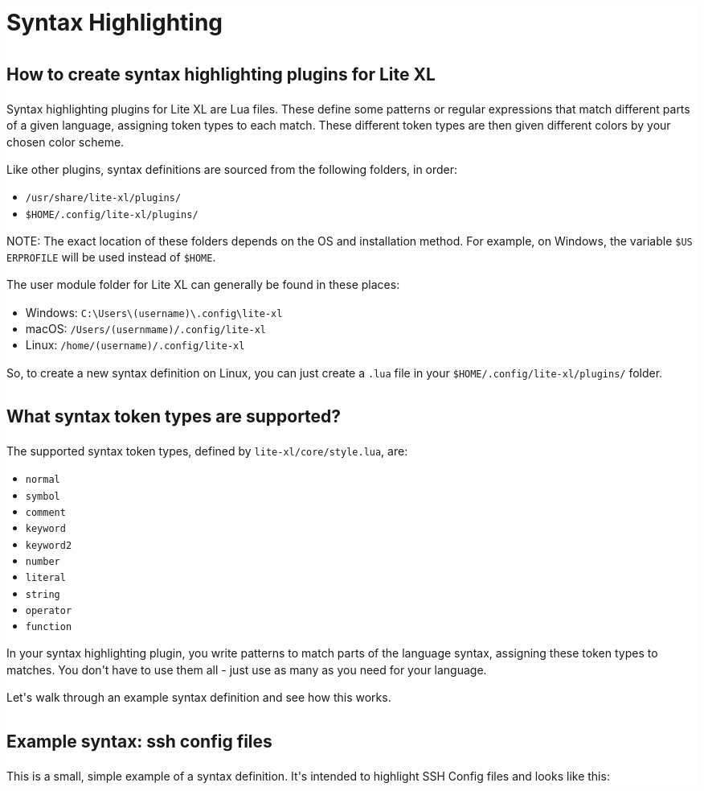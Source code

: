 # Syntax Highlighting

## How to create syntax highlighting plugins for Lite XL

Syntax highlighting plugins for Lite XL are Lua files.
These define some patterns or regular expressions that
match different parts of a given language,
assigning token types to each match.
These different token types are then given different colors by your chosen color scheme.

Like other plugins, syntax definitions are sourced from the following folders,
in order:

- `/usr/share/lite-xl/plugins/`
- `$HOME/.config/lite-xl/plugins/`

NOTE: The exact location of these folders depends on the OS and installation method.
For example, on Windows, the variable `$USERPROFILE` will be used instead of `$HOME`.

The user module folder for Lite XL can generally be found in these places:

- Windows: `C:\Users\(username)\.config\lite-xl`
- macOS: `/Users/(usernmame)/.config/lite-xl`
- Linux: `/home/(username)/.config/lite-xl`

So, to create a new syntax definition on Linux,
you can just create a `.lua` file in your `$HOME/.config/lite-xl/plugins/` folder.

## What syntax token types are supported?

The supported syntax token types, defined by `lite-xl/core/style.lua`, are:

- `normal`
- `symbol`
- `comment`
- `keyword`
- `keyword2`
- `number`
- `literal`
- `string`
- `operator`
- `function`

In your syntax highlighting plugin,
you write patterns to match parts of the language syntax,
assigning these token types to matches.
You don't have to use them all - just use as many as you need for your language.

Let's walk through an example syntax definition and see how this works.

## Example syntax: ssh config files

This is a small, simple example of a syntax definition.
It's intended to highlight SSH Config files and looks like this:

